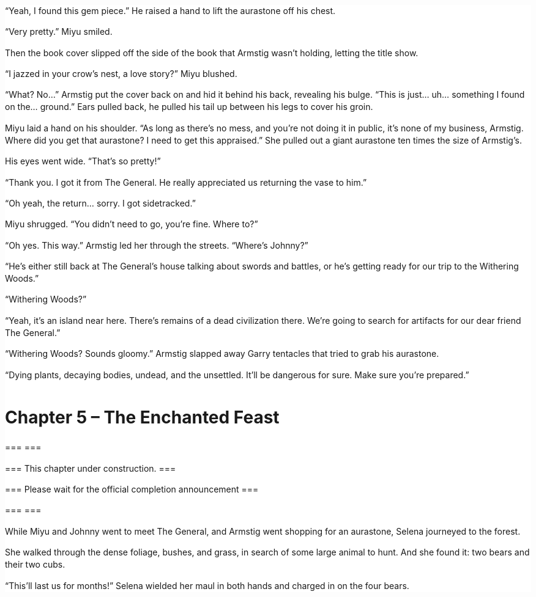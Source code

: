 “Yeah, I found this gem piece.” He raised a hand to lift the aurastone off his chest.

“Very pretty.” Miyu smiled.

Then the book cover slipped off the side of the book that Armstig wasn’t holding, letting the title show.

“I jazzed in your crow’s nest, a love story?” Miyu blushed.

“What? No…” Armstig put the cover back on and hid it behind his back, revealing his bulge. “This is just… uh… something I found on the… ground.” Ears pulled back, he pulled his tail up between his legs to cover his groin.

Miyu laid a hand on his shoulder. “As long as there’s no mess, and you’re not doing it in public, it’s none of my business, Armstig. Where did you get that aurastone? I need to get this appraised.” She pulled out a giant aurastone ten times the size of Armstig’s.

His eyes went wide. “That’s so pretty!”

“Thank you. I got it from The General. He really appreciated us returning the vase to him.”

“Oh yeah, the return… sorry. I got sidetracked.”

Miyu shrugged. “You didn’t need to go, you’re fine. Where to?”

“Oh yes. This way.” Armstig led her through the streets. “Where’s Johnny?”

“He’s either still back at The General’s house talking about swords and battles, or he’s getting ready for our trip to the Withering Woods.”

“Withering Woods?”

“Yeah, it’s an island near here. There’s remains of a dead civilization there. We’re going to search for artifacts for our dear friend The General.”

“Withering Woods? Sounds gloomy.” Armstig slapped away Garry tentacles that tried to grab his aurastone.

“Dying plants, decaying bodies, undead, and the unsettled. It’ll be dangerous for sure. Make sure you’re prepared.”

# Chapter 5 – The Enchanted Feast

=== ===

=== This chapter under construction. ===

=== Please wait for the official completion announcement ===

=== ===

While Miyu and Johnny went to meet The General, and Armstig went shopping for an aurastone, Selena journeyed to the forest.

She walked through the dense foliage, bushes, and grass, in search of some large animal to hunt. And she found it: two bears and their two cubs.

“This’ll last us for months!” Selena wielded her maul in both hands and charged in on the four bears.
